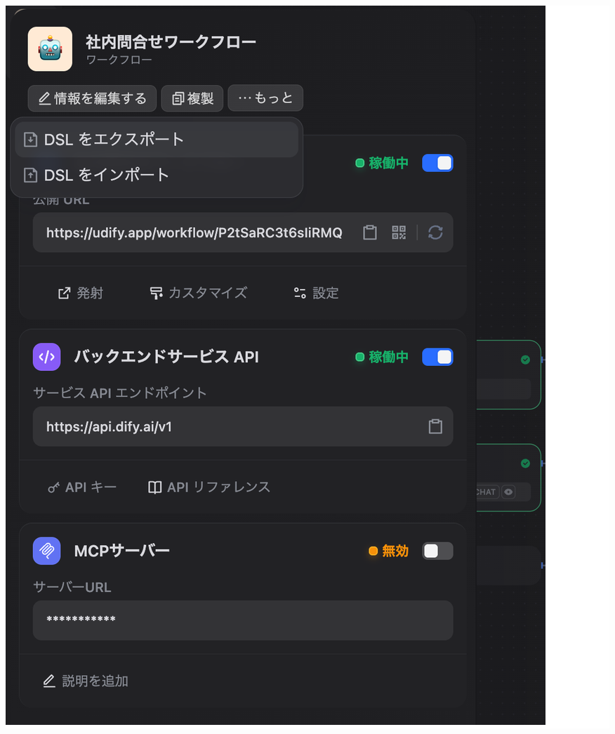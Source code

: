 ![Dify ワークフロー エクスポート](/images/books/pyml-niigata-dify/dify_workflow_dev_export.png "Dify ワークフロー エクスポート")
